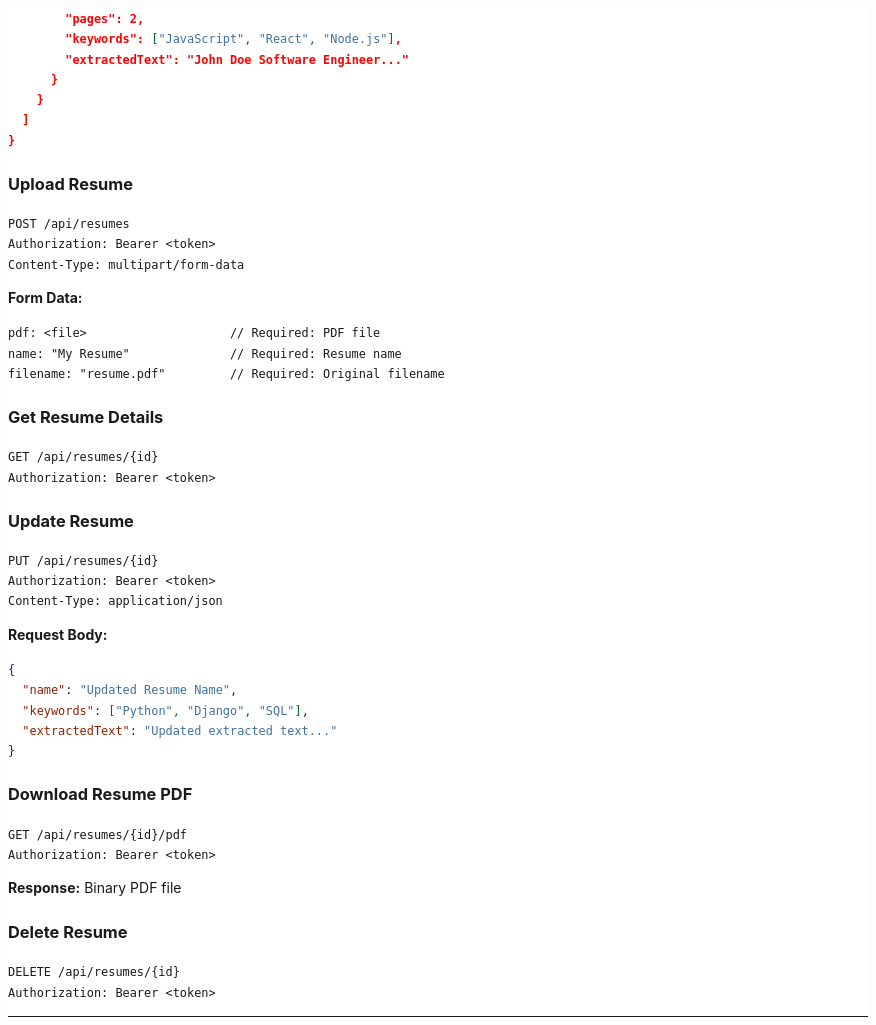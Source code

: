 ```json
        "pages": 2,
        "keywords": ["JavaScript", "React", "Node.js"],
        "extractedText": "John Doe Software Engineer..."
      }
    }
  ]
}
```

### Upload Resume
```http
POST /api/resumes
Authorization: Bearer <token>
Content-Type: multipart/form-data
```

**Form Data:**
```
pdf: <file>                    // Required: PDF file
name: "My Resume"              // Required: Resume name
filename: "resume.pdf"         // Required: Original filename
```

### Get Resume Details
```http
GET /api/resumes/{id}
Authorization: Bearer <token>
```

### Update Resume
```http
PUT /api/resumes/{id}
Authorization: Bearer <token>
Content-Type: application/json
```

**Request Body:**
```json
{
  "name": "Updated Resume Name",
  "keywords": ["Python", "Django", "SQL"],
  "extractedText": "Updated extracted text..."
}
```

### Download Resume PDF
```http
GET /api/resumes/{id}/pdf
Authorization: Bearer <token>
```

**Response:** Binary PDF file

### Delete Resume
```http
DELETE /api/resumes/{id}
Authorization: Bearer <token>
```

---